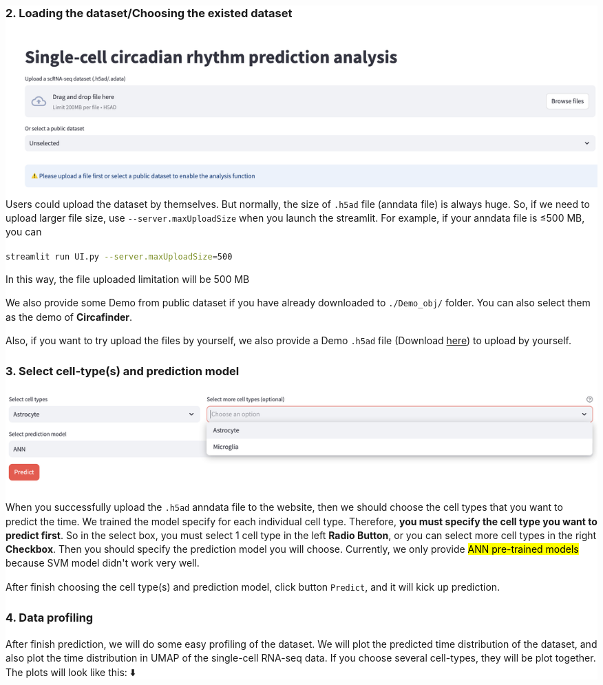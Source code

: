 ### 2. Loading the dataset/Choosing the existed dataset
![Alt text](./Images/image1.png)
Users could upload the dataset by themselves. But normally, the size of `.h5ad` file (anndata file) is always huge. So, if we need to upload larger file size, use `--server.maxUploadSize` when you launch the streamlit. For example, if your anndata file is ≤500 MB, you can
```bash
streamlit run UI.py --server.maxUploadSize=500
```
In this way, the file uploaded limitation will be 500 MB

We also provide some Demo from public dataset if you have already downloaded to `./Demo_obj/` folder. You can also select them as the demo of **Circafinder**.

Also, if you want to try upload the files by yourself, we also provide a Demo `.h5ad` file (Download [here](https://www.dropbox.com/scl/fi/tik2a6bl6n31wpln27q2g/Subsampled_astrocyte_microglia.h5ad?rlkey=pxebof96mq3a15ytnl6ueldnb&st=2qwx93np&dl=0)) to upload by yourself.

### 3. Select cell-type(s) and prediction model
![Alt text](./Images/image2.png)
When you successfully upload the `.h5ad` anndata file to the website, then we should choose the cell types that you want to predict the time. We trained the model specify for each individual cell type. Therefore, **you must specify the cell type you want to predict first**. So in the select box, you must select 1 cell type in the left **Radio Button**, or you can select more cell types in the right **Checkbox**. Then you should specify the prediction model you will choose. Currently, we only provide <mark>ANN pre-trained models</mark> because SVM model didn't work very well.

After finish choosing the cell type(s) and prediction model, click button `Predict`, and it will kick up prediction.

### 4. Data profiling
After finish prediction, we will do some easy profiling of the dataset. We will plot the predicted time distribution of the dataset, and also plot the time distribution in UMAP of the single-cell RNA-seq data. If you choose several cell-types, they will be plot together. The plots will look like this: ⬇️
<p align="center">